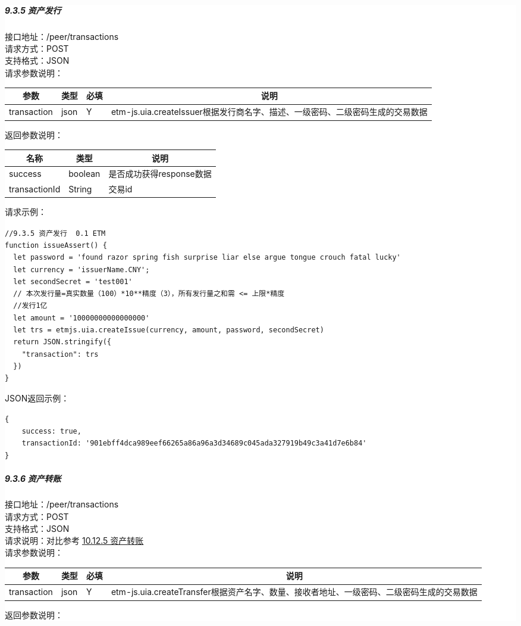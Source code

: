 ##### 9.3.5 资产发行
接口地址：/peer/transactions     
请求方式：POST       
支持格式：JSON     
请求参数说明：  

|参数	|类型   |必填 |说明              |   
|------ |-----  |---  |----              |   
| transaction | json | Y  | etm-js.uia.createIssuer根据发行商名字、描述、一级密码、二级密码生成的交易数据|

返回参数说明：   

|名称	|类型   |说明              |   
|------ |-----  |----              |   
|success|boolean  |是否成功获得response数据      |   
| transactionId | String  |交易id |



请求示例：

	//9.3.5 资产发行  0.1 ETM
	function issueAssert() {
	  let password = 'found razor spring fish surprise liar else argue tongue crouch fatal lucky'
	  let currency = 'issuerName.CNY';
	  let secondSecret = 'test001'
	  // 本次发行量=真实数量（100）*10**精度（3），所有发行量之和需 <= 上限*精度
	  //发行1亿
	  let amount = '10000000000000000'
	  let trs = etmjs.uia.createIssue(currency, amount, password, secondSecret)
	  return JSON.stringify({
	    "transaction": trs
	  })
	}

JSON返回示例：  

	{
		success: true,
		transactionId: '901ebff4dca989eef66265a86a96a3d34689c045ada327919b49c3a41d7e6b84'
	}
##### 9.3.6 资产转账
接口地址：/peer/transactions     
请求方式：POST       
支持格式：JSON   
请求说明：对比参考 [10.12.5 资产转账](#10125-资产转账)   
请求参数说明：  

|参数	|类型   |必填 |说明              |   
|------ |-----  |---  |----              |   
| transaction | json | Y  | etm-js.uia.createTransfer根据资产名字、数量、接收者地址、一级密码、二级密码生成的交易数据|

返回参数说明：   
